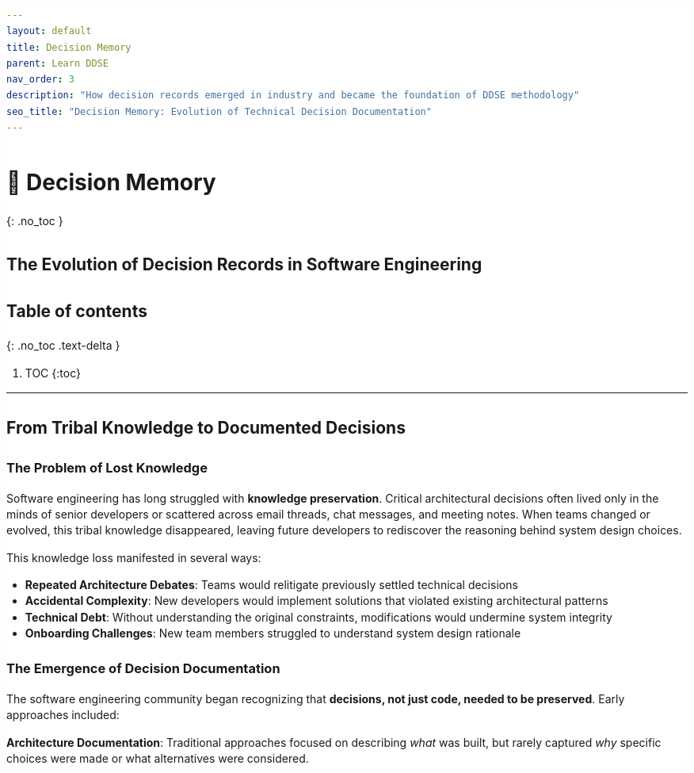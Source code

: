 ```yaml
---
layout: default
title: Decision Memory
parent: Learn DDSE
nav_order: 3
description: "How decision records emerged in industry and became the foundation of DDSE methodology"
seo_title: "Decision Memory: Evolution of Technical Decision Documentation"
---
```


# 🧠 Decision Memory
{: .no_toc }

## The Evolution of Decision Records in Software Engineering

## Table of contents
{: .no_toc .text-delta }

1. TOC
{:toc}

---

## From Tribal Knowledge to Documented Decisions

### The Problem of Lost Knowledge

Software engineering has long struggled with **knowledge preservation**. Critical architectural decisions often lived only in the minds of senior developers or scattered across email threads, chat messages, and meeting notes. When teams changed or evolved, this tribal knowledge disappeared, leaving future developers to rediscover the reasoning behind system design choices.

This knowledge loss manifested in several ways:

- **Repeated Architecture Debates**: Teams would relitigate previously settled technical decisions
- **Accidental Complexity**: New developers would implement solutions that violated existing architectural patterns
- **Technical Debt**: Without understanding the original constraints, modifications would undermine system integrity
- **Onboarding Challenges**: New team members struggled to understand system design rationale

### The Emergence of Decision Documentation

The software engineering community began recognizing that **decisions, not just code, needed to be preserved**. Early approaches included:

**Architecture Documentation**: Traditional approaches focused on describing *what* was built, but rarely captured *why* specific choices were made or what alternatives were considered.
